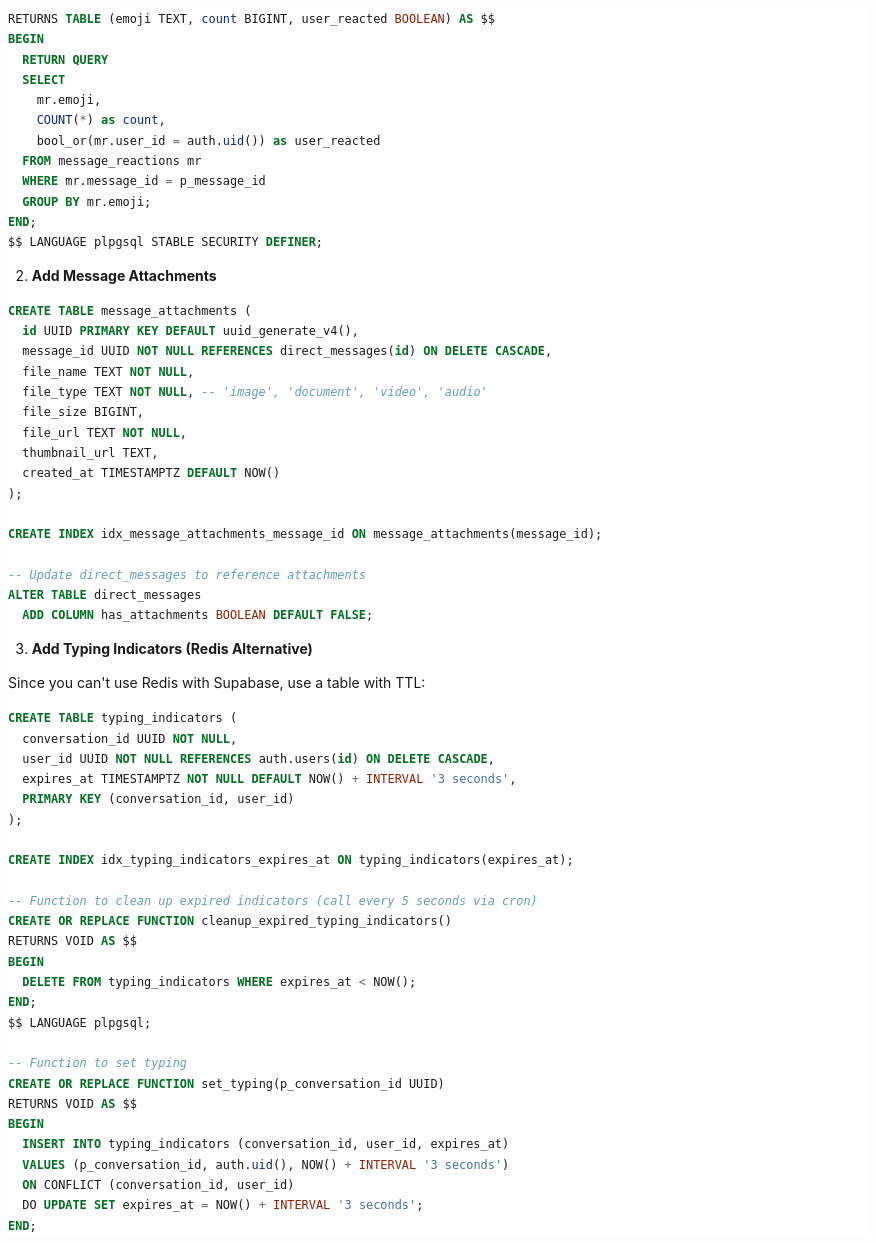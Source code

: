 ```sql
RETURNS TABLE (emoji TEXT, count BIGINT, user_reacted BOOLEAN) AS $$
BEGIN
  RETURN QUERY
  SELECT
    mr.emoji,
    COUNT(*) as count,
    bool_or(mr.user_id = auth.uid()) as user_reacted
  FROM message_reactions mr
  WHERE mr.message_id = p_message_id
  GROUP BY mr.emoji;
END;
$$ LANGUAGE plpgsql STABLE SECURITY DEFINER;
```

2. **Add Message Attachments**

```sql
CREATE TABLE message_attachments (
  id UUID PRIMARY KEY DEFAULT uuid_generate_v4(),
  message_id UUID NOT NULL REFERENCES direct_messages(id) ON DELETE CASCADE,
  file_name TEXT NOT NULL,
  file_type TEXT NOT NULL, -- 'image', 'document', 'video', 'audio'
  file_size BIGINT,
  file_url TEXT NOT NULL,
  thumbnail_url TEXT,
  created_at TIMESTAMPTZ DEFAULT NOW()
);

CREATE INDEX idx_message_attachments_message_id ON message_attachments(message_id);

-- Update direct_messages to reference attachments
ALTER TABLE direct_messages
  ADD COLUMN has_attachments BOOLEAN DEFAULT FALSE;
```

3. **Add Typing Indicators (Redis Alternative)**

Since you can't use Redis with Supabase, use a table with TTL:

```sql
CREATE TABLE typing_indicators (
  conversation_id UUID NOT NULL,
  user_id UUID NOT NULL REFERENCES auth.users(id) ON DELETE CASCADE,
  expires_at TIMESTAMPTZ NOT NULL DEFAULT NOW() + INTERVAL '3 seconds',
  PRIMARY KEY (conversation_id, user_id)
);

CREATE INDEX idx_typing_indicators_expires_at ON typing_indicators(expires_at);

-- Function to clean up expired indicators (call every 5 seconds via cron)
CREATE OR REPLACE FUNCTION cleanup_expired_typing_indicators()
RETURNS VOID AS $$
BEGIN
  DELETE FROM typing_indicators WHERE expires_at < NOW();
END;
$$ LANGUAGE plpgsql;

-- Function to set typing
CREATE OR REPLACE FUNCTION set_typing(p_conversation_id UUID)
RETURNS VOID AS $$
BEGIN
  INSERT INTO typing_indicators (conversation_id, user_id, expires_at)
  VALUES (p_conversation_id, auth.uid(), NOW() + INTERVAL '3 seconds')
  ON CONFLICT (conversation_id, user_id)
  DO UPDATE SET expires_at = NOW() + INTERVAL '3 seconds';
END;
```